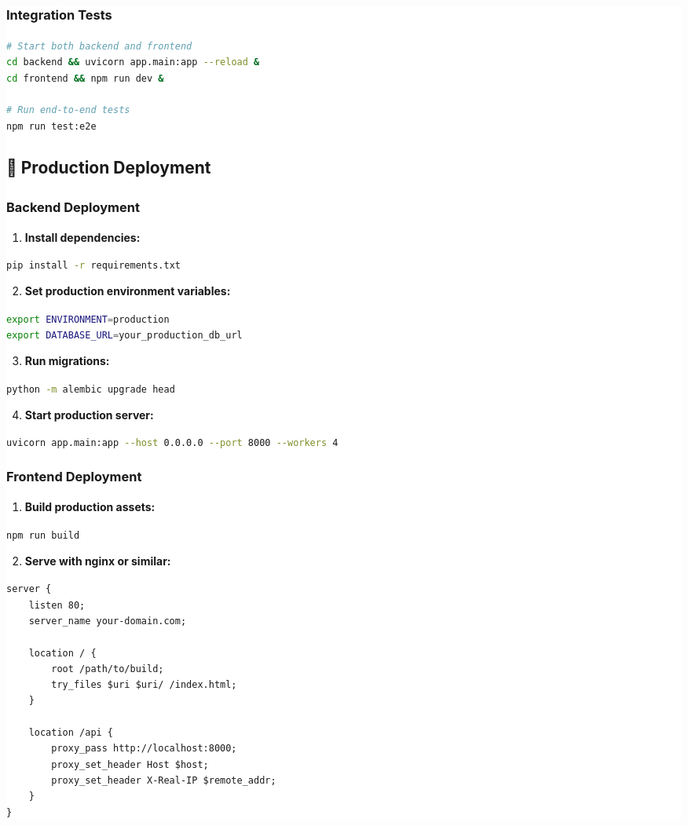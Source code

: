 ### Integration Tests  
```bash
# Start both backend and frontend
cd backend && uvicorn app.main:app --reload &
cd frontend && npm run dev &

# Run end-to-end tests
npm run test:e2e
```

## 🚀 Production Deployment

### Backend Deployment

1. **Install dependencies:**
```bash
pip install -r requirements.txt
```

2. **Set production environment variables:**
```bash
export ENVIRONMENT=production
export DATABASE_URL=your_production_db_url
```

3. **Run migrations:**
```bash
python -m alembic upgrade head
```

4. **Start production server:**
```bash
uvicorn app.main:app --host 0.0.0.0 --port 8000 --workers 4
```

### Frontend Deployment

1. **Build production assets:**
```bash
npm run build
```

2. **Serve with nginx or similar:**
```nginx
server {
    listen 80;
    server_name your-domain.com;
    
    location / {
        root /path/to/build;
        try_files $uri $uri/ /index.html;
    }
    
    location /api {
        proxy_pass http://localhost:8000;
        proxy_set_header Host $host;
        proxy_set_header X-Real-IP $remote_addr;
    }
}
```
